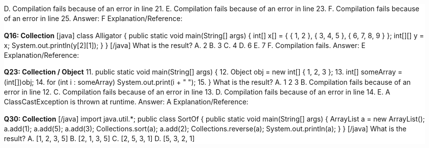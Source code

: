 D. Compilation fails because of an error in line 21.
E. Compilation fails because of an error in line 23.
F. Compilation fails because of an error in line 25.
Answer: F
Explanation/Reference:
<br/>


<strong>Q16: Collection</strong>
[java]
class Alligator {
public static void main(String[] args) {
int[] x[] = { { 1, 2 }, { 3, 4, 5 }, { 6, 7, 8, 9 } };
int[][] y = x;
System.out.println(y[2][1]);
}
}
[/java]
What is the result?
A. 2
B. 3
C. 4
D. 6
E. 7
F. Compilation fails.
Answer: E
Explanation/Reference:
<br/>


<strong>Q23: Collection / Object</strong>
11. public static void main(String[] args) {
12. Object obj = new int[] { 1, 2, 3 };
13. int[] someArray = (int[])obj;
14. for (int i : someArray) System.out.print(i + " ");
15. }
What is the result?
A. 1 2 3
B. Compilation fails because of an error in line 12.
C. Compilation fails because of an error in line 13.
D. Compilation fails because of an error in line 14.
E. A ClassCastException is thrown at runtime.
Answer: A
Explanation/Reference:
<br/>


<strong>Q30: Collection</strong>
[/java]
import java.util.*;
public class SortOf {
public static void main(String[] args) {
ArrayList<Integer> a = new ArrayList<Integer>();
a.add(1); a.add(5); a.add(3);
Collections.sort(a);
a.add(2);
Collections.reverse(a);
System.out.println(a);
}
}
[/java]
What is the result?
A. [1, 2, 3, 5]
B. [2, 1, 3, 5]
C. [2, 5, 3, 1]
D. [5, 3, 2, 1]